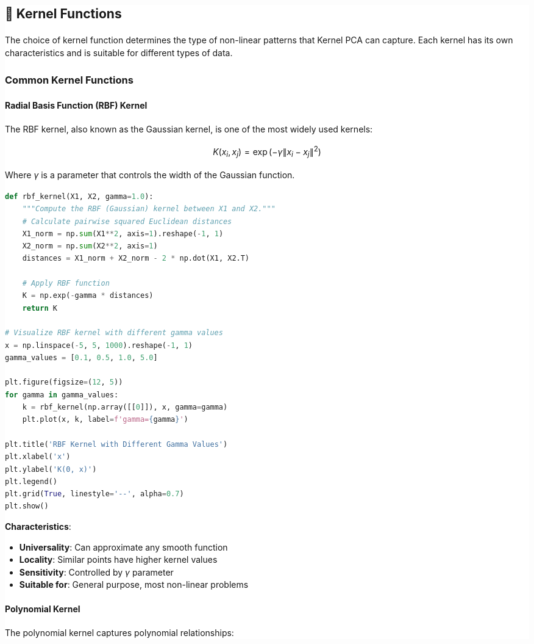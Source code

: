 
## 🔄 Kernel Functions

The choice of kernel function determines the type of non-linear patterns that Kernel PCA can capture. Each kernel has its own characteristics and is suitable for different types of data.

### Common Kernel Functions

#### Radial Basis Function (RBF) Kernel

The RBF kernel, also known as the Gaussian kernel, is one of the most widely used kernels:

$$K(x_i, x_j) = \exp(-\gamma \|x_i - x_j\|^2)$$

Where $\gamma$ is a parameter that controls the width of the Gaussian function.

```python
def rbf_kernel(X1, X2, gamma=1.0):
    """Compute the RBF (Gaussian) kernel between X1 and X2."""
    # Calculate pairwise squared Euclidean distances
    X1_norm = np.sum(X1**2, axis=1).reshape(-1, 1)
    X2_norm = np.sum(X2**2, axis=1)
    distances = X1_norm + X2_norm - 2 * np.dot(X1, X2.T)
    
    # Apply RBF function
    K = np.exp(-gamma * distances)
    return K

# Visualize RBF kernel with different gamma values
x = np.linspace(-5, 5, 1000).reshape(-1, 1)
gamma_values = [0.1, 0.5, 1.0, 5.0]

plt.figure(figsize=(12, 5))
for gamma in gamma_values:
    k = rbf_kernel(np.array([[0]]), x, gamma=gamma)
    plt.plot(x, k, label=f'gamma={gamma}')

plt.title('RBF Kernel with Different Gamma Values')
plt.xlabel('x')
plt.ylabel('K(0, x)')
plt.legend()
plt.grid(True, linestyle='--', alpha=0.7)
plt.show()
```

**Characteristics**:
- **Universality**: Can approximate any smooth function
- **Locality**: Similar points have higher kernel values
- **Sensitivity**: Controlled by $\gamma$ parameter
- **Suitable for**: General purpose, most non-linear problems

#### Polynomial Kernel

The polynomial kernel captures polynomial relationships:
